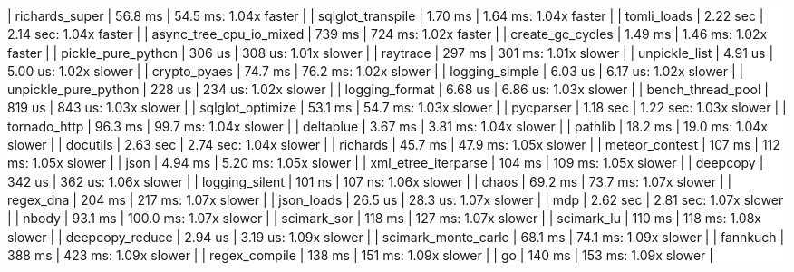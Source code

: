 | richards_super           | 56.8 ms                                                | 54.5 ms: 1.04x faster                                                   |
| sqlglot_transpile        | 1.70 ms                                                | 1.64 ms: 1.04x faster                                                   |
| tomli_loads              | 2.22 sec                                               | 2.14 sec: 1.04x faster                                                  |
| async_tree_cpu_io_mixed  | 739 ms                                                 | 724 ms: 1.02x faster                                                    |
| create_gc_cycles         | 1.49 ms                                                | 1.46 ms: 1.02x faster                                                   |
| pickle_pure_python       | 306 us                                                 | 308 us: 1.01x slower                                                    |
| raytrace                 | 297 ms                                                 | 301 ms: 1.01x slower                                                    |
| unpickle_list            | 4.91 us                                                | 5.00 us: 1.02x slower                                                   |
| crypto_pyaes             | 74.7 ms                                                | 76.2 ms: 1.02x slower                                                   |
| logging_simple           | 6.03 us                                                | 6.17 us: 1.02x slower                                                   |
| unpickle_pure_python     | 228 us                                                 | 234 us: 1.02x slower                                                    |
| logging_format           | 6.68 us                                                | 6.86 us: 1.03x slower                                                   |
| bench_thread_pool        | 819 us                                                 | 843 us: 1.03x slower                                                    |
| sqlglot_optimize         | 53.1 ms                                                | 54.7 ms: 1.03x slower                                                   |
| pycparser                | 1.18 sec                                               | 1.22 sec: 1.03x slower                                                  |
| tornado_http             | 96.3 ms                                                | 99.7 ms: 1.04x slower                                                   |
| deltablue                | 3.67 ms                                                | 3.81 ms: 1.04x slower                                                   |
| pathlib                  | 18.2 ms                                                | 19.0 ms: 1.04x slower                                                   |
| docutils                 | 2.63 sec                                               | 2.74 sec: 1.04x slower                                                  |
| richards                 | 45.7 ms                                                | 47.9 ms: 1.05x slower                                                   |
| meteor_contest           | 107 ms                                                 | 112 ms: 1.05x slower                                                    |
| json                     | 4.94 ms                                                | 5.20 ms: 1.05x slower                                                   |
| xml_etree_iterparse      | 104 ms                                                 | 109 ms: 1.05x slower                                                    |
| deepcopy                 | 342 us                                                 | 362 us: 1.06x slower                                                    |
| logging_silent           | 101 ns                                                 | 107 ns: 1.06x slower                                                    |
| chaos                    | 69.2 ms                                                | 73.7 ms: 1.07x slower                                                   |
| regex_dna                | 204 ms                                                 | 217 ms: 1.07x slower                                                    |
| json_loads               | 26.5 us                                                | 28.3 us: 1.07x slower                                                   |
| mdp                      | 2.62 sec                                               | 2.81 sec: 1.07x slower                                                  |
| nbody                    | 93.1 ms                                                | 100.0 ms: 1.07x slower                                                  |
| scimark_sor              | 118 ms                                                 | 127 ms: 1.07x slower                                                    |
| scimark_lu               | 110 ms                                                 | 118 ms: 1.08x slower                                                    |
| deepcopy_reduce          | 2.94 us                                                | 3.19 us: 1.09x slower                                                   |
| scimark_monte_carlo      | 68.1 ms                                                | 74.1 ms: 1.09x slower                                                   |
| fannkuch                 | 388 ms                                                 | 423 ms: 1.09x slower                                                    |
| regex_compile            | 138 ms                                                 | 151 ms: 1.09x slower                                                    |
| go                       | 140 ms                                                 | 153 ms: 1.09x slower                                                    |